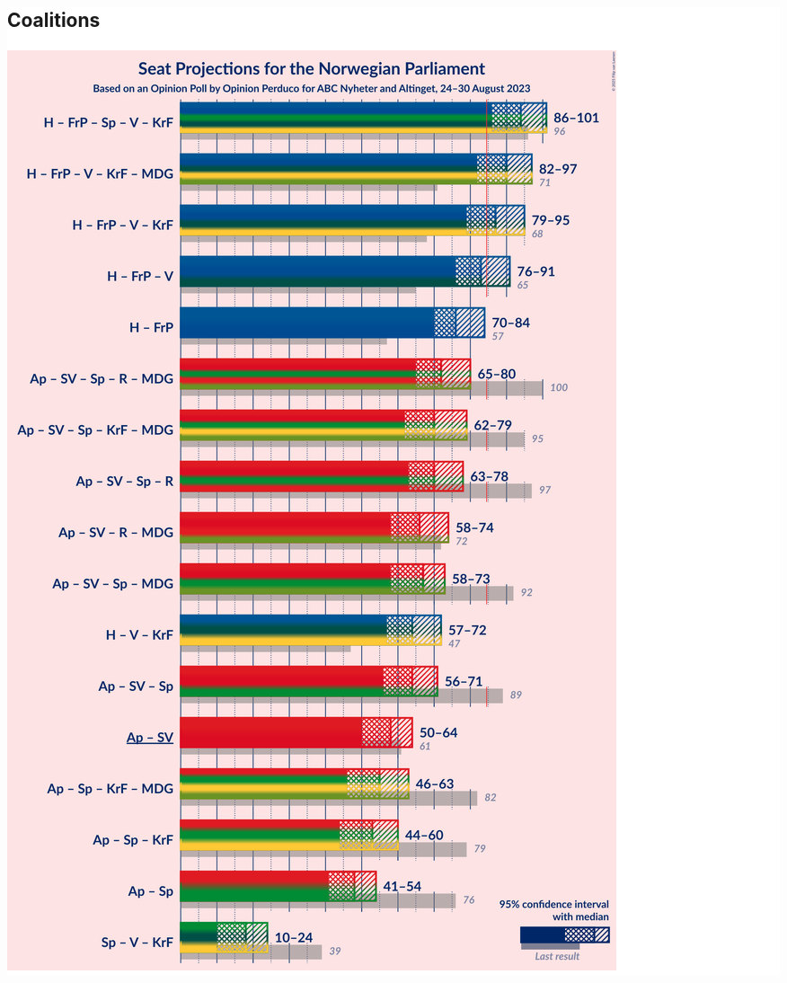 
## Coalitions

![Graph with coalitions seats not yet produced](2023-08-30-OpinionPerduco-coalitions-seats.png "Coalitions Seats")
